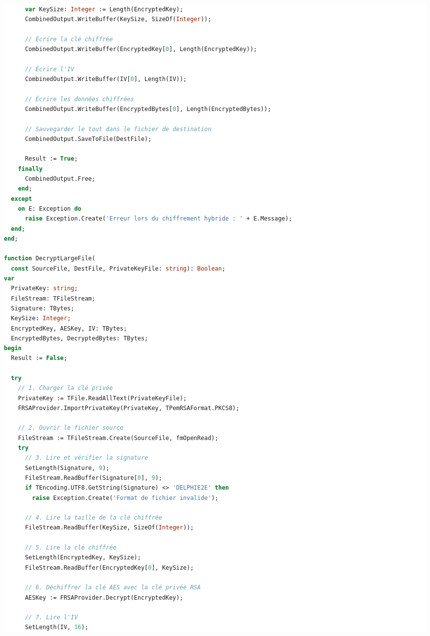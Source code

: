 ```pas
      var KeySize: Integer := Length(EncryptedKey);
      CombinedOutput.WriteBuffer(KeySize, SizeOf(Integer));

      // Écrire la clé chiffrée
      CombinedOutput.WriteBuffer(EncryptedKey[0], Length(EncryptedKey));

      // Écrire l'IV
      CombinedOutput.WriteBuffer(IV[0], Length(IV));

      // Écrire les données chiffrées
      CombinedOutput.WriteBuffer(EncryptedBytes[0], Length(EncryptedBytes));

      // Sauvegarder le tout dans le fichier de destination
      CombinedOutput.SaveToFile(DestFile);

      Result := True;
    finally
      CombinedOutput.Free;
    end;
  except
    on E: Exception do
      raise Exception.Create('Erreur lors du chiffrement hybride : ' + E.Message);
  end;
end;

function DecryptLargeFile(
  const SourceFile, DestFile, PrivateKeyFile: string): Boolean;
var
  PrivateKey: string;
  FileStream: TFileStream;
  Signature: TBytes;
  KeySize: Integer;
  EncryptedKey, AESKey, IV: TBytes;
  EncryptedBytes, DecryptedBytes: TBytes;
begin
  Result := False;

  try
    // 1. Charger la clé privée
    PrivateKey := TFile.ReadAllText(PrivateKeyFile);
    FRSAProvider.ImportPrivateKey(PrivateKey, TPemRSAFormat.PKCS8);

    // 2. Ouvrir le fichier source
    FileStream := TFileStream.Create(SourceFile, fmOpenRead);
    try
      // 3. Lire et vérifier la signature
      SetLength(Signature, 9);
      FileStream.ReadBuffer(Signature[0], 9);
      if TEncoding.UTF8.GetString(Signature) <> 'DELPHIE2E' then
        raise Exception.Create('Format de fichier invalide');

      // 4. Lire la taille de la clé chiffrée
      FileStream.ReadBuffer(KeySize, SizeOf(Integer));

      // 5. Lire la clé chiffrée
      SetLength(EncryptedKey, KeySize);
      FileStream.ReadBuffer(EncryptedKey[0], KeySize);

      // 6. Déchiffrer la clé AES avec la clé privée RSA
      AESKey := FRSAProvider.Decrypt(EncryptedKey);

      // 7. Lire l'IV
      SetLength(IV, 16);
```